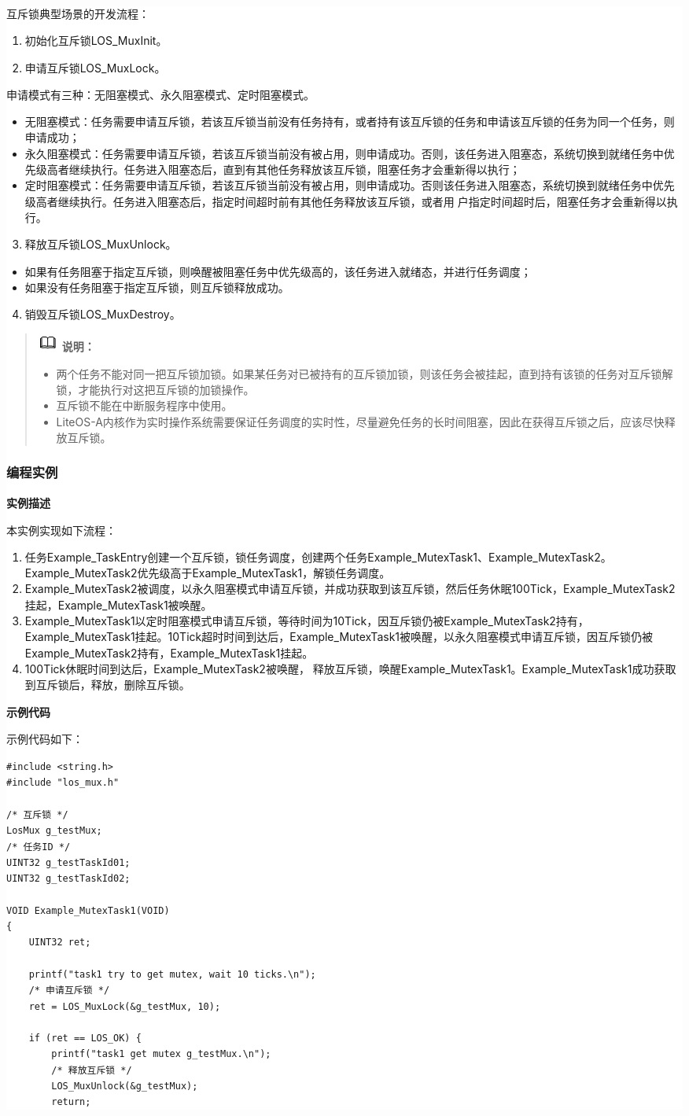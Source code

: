 互斥锁典型场景的开发流程：

1. 初始化互斥锁LOS\_MuxInit。

2. 申请互斥锁LOS\_MuxLock。

申请模式有三种：无阻塞模式、永久阻塞模式、定时阻塞模式。

-   无阻塞模式：任务需要申请互斥锁，若该互斥锁当前没有任务持有，或者持有该互斥锁的任务和申请该互斥锁的任务为同一个任务，则申请成功；
-   永久阻塞模式：任务需要申请互斥锁，若该互斥锁当前没有被占用，则申请成功。否则，该任务进入阻塞态，系统切换到就绪任务中优先级高者继续执行。任务进入阻塞态后，直到有其他任务释放该互斥锁，阻塞任务才会重新得以执行；
-   定时阻塞模式：任务需要申请互斥锁，若该互斥锁当前没有被占用，则申请成功。否则该任务进入阻塞态，系统切换到就绪任务中优先级高者继续执行。任务进入阻塞态后，指定时间超时前有其他任务释放该互斥锁，或者用 户指定时间超时后，阻塞任务才会重新得以执行。

3. 释放互斥锁LOS\_MuxUnlock。

-   如果有任务阻塞于指定互斥锁，则唤醒被阻塞任务中优先级高的，该任务进入就绪态，并进行任务调度；
-   如果没有任务阻塞于指定互斥锁，则互斥锁释放成功。

4. 销毁互斥锁LOS\_MuxDestroy。

>![](../public_sys-resources/icon-note.gif) **说明：** 
>-   两个任务不能对同一把互斥锁加锁。如果某任务对已被持有的互斥锁加锁，则该任务会被挂起，直到持有该锁的任务对互斥锁解锁，才能执行对这把互斥锁的加锁操作。
>-   互斥锁不能在中断服务程序中使用。
>-   LiteOS-A内核作为实时操作系统需要保证任务调度的实时性，尽量避免任务的长时间阻塞，因此在获得互斥锁之后，应该尽快释放互斥锁。

### 编程实例<a name="section10679328202117"></a>

**实例描述**

本实例实现如下流程：

1.  任务Example\_TaskEntry创建一个互斥锁，锁任务调度，创建两个任务Example\_MutexTask1、Example\_MutexTask2。Example\_MutexTask2优先级高于Example\_MutexTask1，解锁任务调度。
2.  Example\_MutexTask2被调度，以永久阻塞模式申请互斥锁，并成功获取到该互斥锁，然后任务休眠100Tick，Example\_MutexTask2挂起，Example\_MutexTask1被唤醒。
3.  Example\_MutexTask1以定时阻塞模式申请互斥锁，等待时间为10Tick，因互斥锁仍被Example\_MutexTask2持有，Example\_MutexTask1挂起。10Tick超时时间到达后，Example\_MutexTask1被唤醒，以永久阻塞模式申请互斥锁，因互斥锁仍被Example\_MutexTask2持有，Example\_MutexTask1挂起。
4.  100Tick休眠时间到达后，Example\_MutexTask2被唤醒， 释放互斥锁，唤醒Example\_MutexTask1。Example\_MutexTask1成功获取到互斥锁后，释放，删除互斥锁。

**示例代码**

示例代码如下：

```
#include <string.h>
#include "los_mux.h"

/* 互斥锁 */
LosMux g_testMux;
/* 任务ID */
UINT32 g_testTaskId01;
UINT32 g_testTaskId02;

VOID Example_MutexTask1(VOID)
{
    UINT32 ret;

    printf("task1 try to get mutex, wait 10 ticks.\n");
    /* 申请互斥锁 */
    ret = LOS_MuxLock(&g_testMux, 10);

    if (ret == LOS_OK) {
        printf("task1 get mutex g_testMux.\n");
        /* 释放互斥锁 */
        LOS_MuxUnlock(&g_testMux);
        return;
```